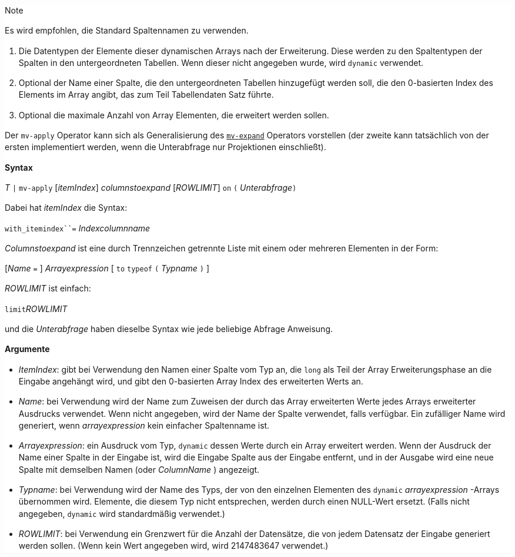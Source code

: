    > [!NOTE]
   > Es wird empfohlen, die Standard Spaltennamen zu verwenden.

1. Die Datentypen der Elemente dieser dynamischen Arrays nach der Erweiterung.
   Diese werden zu den Spaltentypen der Spalten in den untergeordneten Tabellen.
   Wenn dieser nicht angegeben wurde, wird `dynamic` verwendet.

1. Optional der Name einer Spalte, die den untergeordneten Tabellen hinzugefügt werden soll, die den 0-basierten Index des Elements im Array angibt, das zum Teil Tabellendaten Satz führte.

1. Optional die maximale Anzahl von Array Elementen, die erweitert werden sollen.

Der `mv-apply` Operator kann sich als Generalisierung des [`mv-expand`](./mvexpandoperator.md) Operators vorstellen (der zweite kann tatsächlich von der ersten implementiert werden, wenn die Unterabfrage nur Projektionen einschließt).

**Syntax**

*T* `|` `mv-apply` [*itemIndex*] *columnstoexpand* [*ROWLIMIT*] `on` `(` *Unterabfrage*`)`

Dabei hat *itemIndex* die Syntax:

`with_itemindex``=` *Indexcolumnname*

*Columnstoexpand* ist eine durch Trennzeichen getrennte Liste mit einem oder mehreren Elementen in der Form:

[*Name* `=` ] *Arrayexpression* [ `to` `typeof` `(` *Typname* `)` ]

*ROWLIMIT* ist einfach:

`limit`*ROWLIMIT*

und die *Unterabfrage* haben dieselbe Syntax wie jede beliebige Abfrage Anweisung.

**Argumente**

* *ItemIndex*: gibt bei Verwendung den Namen einer Spalte vom Typ an, die `long` als Teil der Array Erweiterungsphase an die Eingabe angehängt wird, und gibt den 0-basierten Array Index des erweiterten Werts an.

* *Name*: bei Verwendung wird der Name zum Zuweisen der durch das Array erweiterten Werte jedes Arrays erweiterter Ausdrucks verwendet.
  Wenn nicht angegeben, wird der Name der Spalte verwendet, falls verfügbar.
  Ein zufälliger Name wird generiert, wenn *arrayexpression* kein einfacher Spaltenname ist.

* *Arrayexpression*: ein Ausdruck vom Typ, `dynamic` dessen Werte durch ein Array erweitert werden.
  Wenn der Ausdruck der Name einer Spalte in der Eingabe ist, wird die Eingabe Spalte aus der Eingabe entfernt, und in der Ausgabe wird eine neue Spalte mit demselben Namen (oder *ColumnName* ) angezeigt.

* *Typname*: bei Verwendung wird der Name des Typs, der von den einzelnen Elementen des `dynamic` *arrayexpression* -Arrays übernommen wird. Elemente, die diesem Typ nicht entsprechen, werden durch einen NULL-Wert ersetzt.
  (Falls nicht angegeben, `dynamic` wird standardmäßig verwendet.)

* *ROWLIMIT*: bei Verwendung ein Grenzwert für die Anzahl der Datensätze, die von jedem Datensatz der Eingabe generiert werden sollen.
  (Wenn kein Wert angegeben wird, wird 2147483647 verwendet.)
